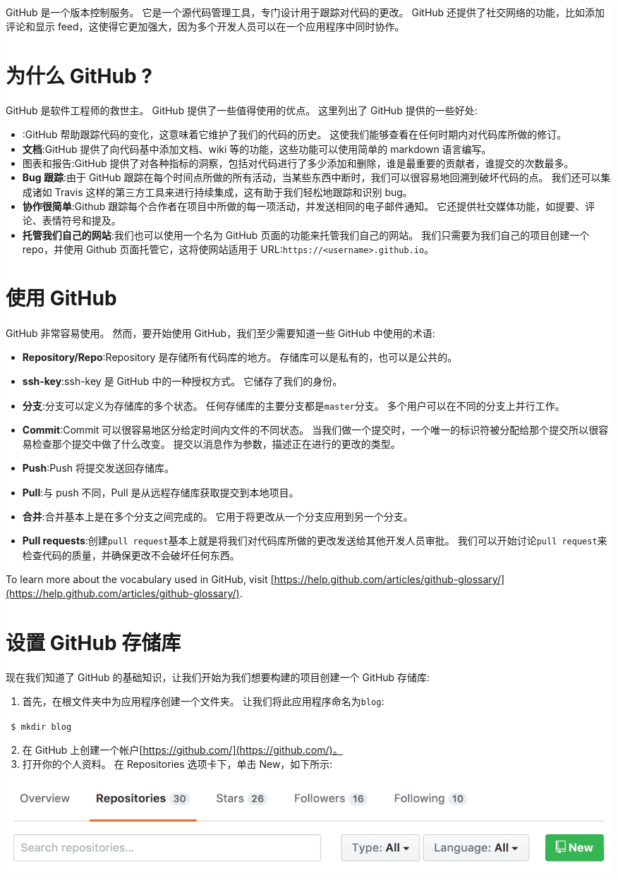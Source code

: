 GitHub 是一个版本控制服务。 它是一个源代码管理工具，专门设计用于跟踪对代码的更改。 GitHub 还提供了社交网络的功能，比如添加评论和显示 feed，这使得它更加强大，因为多个开发人员可以在一个应用程序中同时协作。

# 为什么 GitHub ?

GitHub 是软件工程师的救世主。 GitHub 提供了一些值得使用的优点。 这里列出了 GitHub 提供的一些好处:

*   :GitHub 帮助跟踪代码的变化，这意味着它维护了我们的代码的历史。 这使我们能够查看在任何时期内对代码库所做的修订。
*   **文档**:GitHub 提供了向代码基中添加文档、wiki 等的功能，这些功能可以使用简单的 markdown 语言编写。
*   图表和报告:GitHub 提供了对各种指标的洞察，包括对代码进行了多少添加和删除，谁是最重要的贡献者，谁提交的次数最多。
*   **Bug 跟踪**:由于 GitHub 跟踪在每个时间点所做的所有活动，当某些东西中断时，我们可以很容易地回溯到破坏代码的点。 我们还可以集成诸如 Travis 这样的第三方工具来进行持续集成，这有助于我们轻松地跟踪和识别 bug。
*   **协作很简单**:Github 跟踪每个合作者在项目中所做的每一项活动，并发送相同的电子邮件通知。 它还提供社交媒体功能，如提要、评论、表情符号和提及。
*   **托管我们自己的网站**:我们也可以使用一个名为 GitHub 页面的功能来托管我们自己的网站。 我们只需要为我们自己的项目创建一个 repo，并使用 Github 页面托管它，这将使网站适用于 URL:`https://<username>.github.io`。

# 使用 GitHub

GitHub 非常容易使用。 然而，要开始使用 GitHub，我们至少需要知道一些 GitHub 中使用的术语:

*   **Repository/Repo**:Repository 是存储所有代码库的地方。 存储库可以是私有的，也可以是公共的。

*   **ssh-key**:ssh-key 是 GitHub 中的一种授权方式。 它储存了我们的身份。
*   **分支**:分支可以定义为存储库的多个状态。 任何存储库的主要分支都是`master`分支。 多个用户可以在不同的分支上并行工作。
*   **Commit**:Commit 可以很容易地区分给定时间内文件的不同状态。 当我们做一个提交时，一个唯一的标识符被分配给那个提交所以很容易检查那个提交中做了什么改变。 提交以消息作为参数，描述正在进行的更改的类型。
*   **Push**:Push 将提交发送回存储库。
*   **Pull**:与 push 不同，Pull 是从远程存储库获取提交到本地项目。

*   **合并**:合并基本上是在多个分支之间完成的。 它用于将更改从一个分支应用到另一个分支。
*   **Pull requests**:创建`pull request`基本上就是将我们对代码库所做的更改发送给其他开发人员审批。 我们可以开始讨论`pull request`来检查代码的质量，并确保更改不会破坏任何东西。

To learn more about the vocabulary used in GitHub, visit [https://help.github.com/articles/github-glossary/](https://help.github.com/articles/github-glossary/).

# 设置 GitHub 存储库

现在我们知道了 GitHub 的基础知识，让我们开始为我们想要构建的项目创建一个 GitHub 存储库:

1.  首先，在根文件夹中为应用程序创建一个文件夹。 让我们将此应用程序命名为`blog`:

```js
 $ mkdir blog
```

2.  在 GitHub 上创建一个帐户[https://github.com/](https://github.com/)。
3.  打开你的个人资料。 在 Repositories 选项卡下，单击 New，如下所示:

![](img/a167a04d-7d3a-48e7-a0f0-c5cb1553e087.png)
